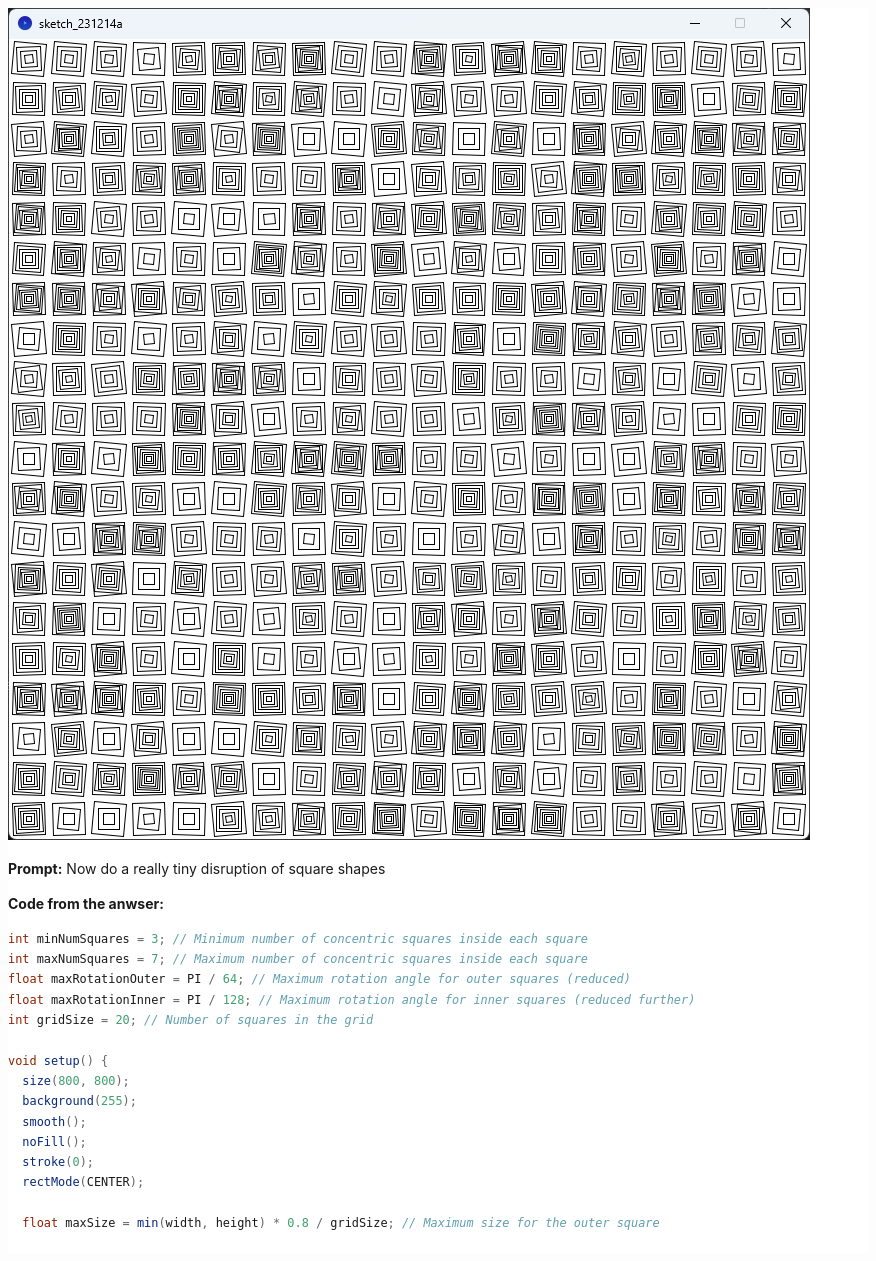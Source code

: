 ![Peti poskus](https://github.com/ZacetekVaj/Using-Chat-GPT-to-recreate-generative-art/blob/main/Using%20manual%20describtions/Vera%20Molnar/Des_Ordres/Images/image-4.png)

**Prompt:**
Now do a really tiny disruption of square shapes

**Code from the anwser:**
```java
int minNumSquares = 3; // Minimum number of concentric squares inside each square
int maxNumSquares = 7; // Maximum number of concentric squares inside each square
float maxRotationOuter = PI / 64; // Maximum rotation angle for outer squares (reduced)
float maxRotationInner = PI / 128; // Maximum rotation angle for inner squares (reduced further)
int gridSize = 20; // Number of squares in the grid

void setup() {
  size(800, 800);
  background(255);
  smooth();
  noFill();
  stroke(0);
  rectMode(CENTER);
  
  float maxSize = min(width, height) * 0.8 / gridSize; // Maximum size for the outer square
  
```